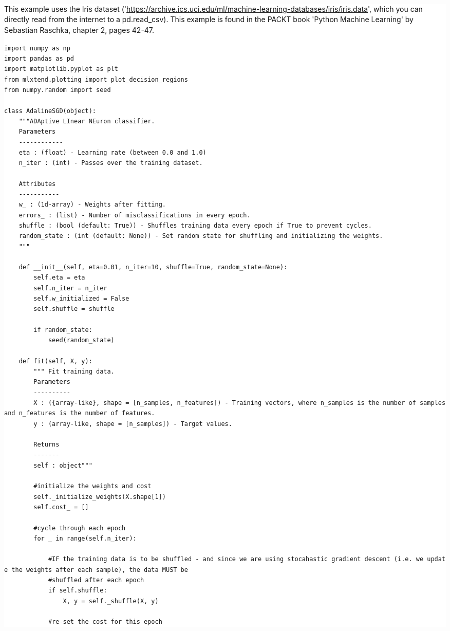 This example uses the Iris dataset ('https://archive.ics.uci.edu/ml/machine-learning-databases/iris/iris.data', which you can directly read from the internet to a pd.read_csv).
This example is found in the PACKT book 'Python Machine Learning' by Sebastian Raschka, chapter 2, pages 42-47.

```
import numpy as np
import pandas as pd
import matplotlib.pyplot as plt
from mlxtend.plotting import plot_decision_regions
from numpy.random import seed

class AdalineSGD(object):
	"""ADAptive LInear NEuron classifier.
	Parameters
	------------
	eta : (float) - Learning rate (between 0.0 and 1.0)
	n_iter : (int) - Passes over the training dataset.

	Attributes
	-----------
	w_ : (1d-array) - Weights after fitting.
	errors_ : (list) - Number of misclassifications in every epoch.
	shuffle : (bool (default: True)) - Shuffles training data every epoch if True to prevent cycles.
	random_state : (int (default: None)) - Set random state for shuffling and initializing the weights.
	"""
	
	def __init__(self, eta=0.01, n_iter=10, shuffle=True, random_state=None):
		self.eta = eta
		self.n_iter = n_iter
		self.w_initialized = False
		self.shuffle = shuffle

		if random_state:
			seed(random_state)
			
	def fit(self, X, y):
		""" Fit training data.
		Parameters
		----------
		X : ({array-like}, shape = [n_samples, n_features]) - Training vectors, where n_samples is the number of samples and n_features is the number of features.
		y : (array-like, shape = [n_samples]) - Target values.
		
		Returns
		-------
		self : object"""

		#initialize the weights and cost
		self._initialize_weights(X.shape[1])
		self.cost_ = []
		
		#cycle through each epoch
		for _ in range(self.n_iter):
			
			#IF the training data is to be shuffled - and since we are using stocahastic gradient descent (i.e. we update the weights after each sample), the data MUST be 
			#shuffled after each epoch
			if self.shuffle:
				X, y = self._shuffle(X, y)
			
			#re-set the cost for this epoch
```